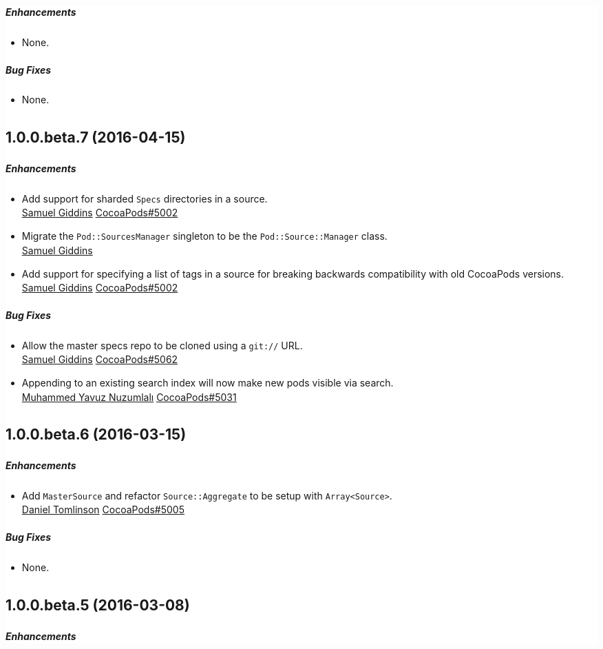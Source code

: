 ##### Enhancements

* None.  

##### Bug Fixes

* None.  


## 1.0.0.beta.7 (2016-04-15)

##### Enhancements

* Add support for sharded `Specs` directories in a source.  
  [Samuel Giddins](https://github.com/segiddins)
  [CocoaPods#5002](https://github.com/CocoaPods/CocoaPods/issues/5002)

* Migrate the `Pod::SourcesManager` singleton to be the `Pod::Source::Manager`
  class.  
  [Samuel Giddins](https://github.com/segiddins)

* Add support for specifying a list of tags in a source for breaking backwards
  compatibility with old CocoaPods versions.  
  [Samuel Giddins](https://github.com/segiddins)
  [CocoaPods#5002](https://github.com/CocoaPods/CocoaPods/issues/5002)

##### Bug Fixes

* Allow the master specs repo to be cloned using a `git://` URL.  
  [Samuel Giddins](https://github.com/segiddins)
  [CocoaPods#5062](https://github.com/CocoaPods/CocoaPods/issues/5062)

* Appending to an existing search index will now make new pods visible via
  search.  
  [Muhammed Yavuz Nuzumlalı](https://github.com/manuyavuz)
  [CocoaPods#5031](https://github.com/CocoaPods/CocoaPods/issues/5031)


## 1.0.0.beta.6 (2016-03-15)

##### Enhancements

* Add `MasterSource` and refactor `Source::Aggregate` to be setup with
  `Array<Source>`.  
  [Daniel Tomlinson](https://github.com/DanielTomlinson)
  [CocoaPods#5005](https://github.com/CocoaPods/CocoaPods/issues/5005)

##### Bug Fixes

* None.  


## 1.0.0.beta.5 (2016-03-08)

##### Enhancements
